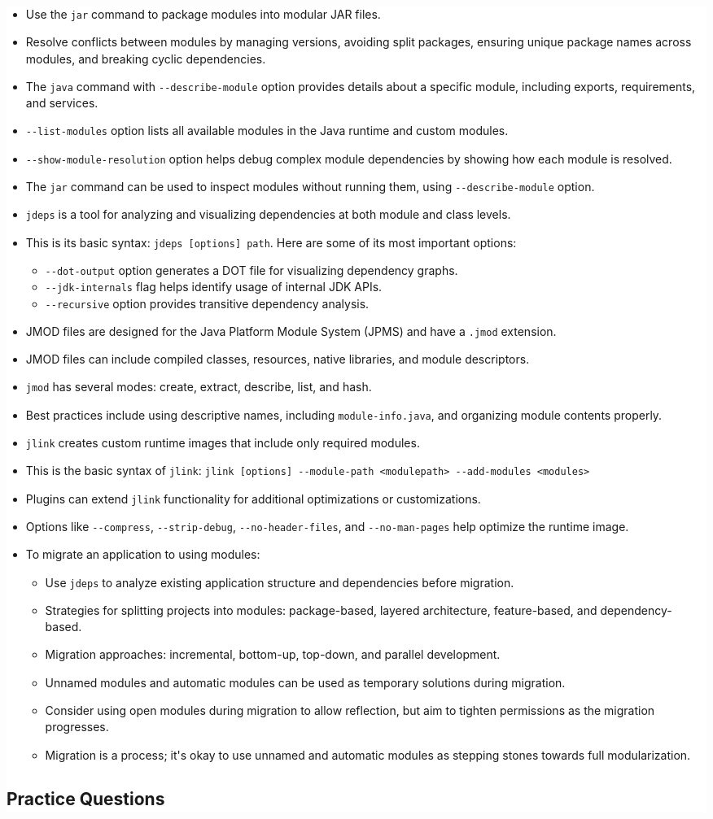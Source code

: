 - Use the `jar` command to package modules into modular JAR files.

- Resolve conflicts between modules by managing versions, avoiding split packages, ensuring unique package names across modules, and breaking cyclic dependencies.

- The `java` command with `--describe-module` option provides details about a specific module, including exports, requirements, and services.

- `--list-modules` option lists all available modules in the Java runtime and custom modules.

- `--show-module-resolution` option helps debug complex module dependencies by showing how each module is resolved.

- The `jar` command can be used to inspect modules without running them, using `--describe-module` option.

- `jdeps` is a tool for analyzing and visualizing dependencies at both module and class levels.

- This is its basic syntax: `jdeps [options] path`. Here are some of its most important options:
    - `--dot-output` option generates a DOT file for visualizing dependency graphs.
    - `--jdk-internals` flag helps identify usage of internal JDK APIs.
    - `--recursive` option provides transitive dependency analysis.

- JMOD files are designed for the Java Platform Module System (JPMS) and have a `.jmod` extension.

- JMOD files can include compiled classes, resources, native libraries, and module descriptors.

- `jmod` has several modes: create, extract, describe, list, and hash.

- Best practices include using descriptive names, including `module-info.java`, and organizing module contents properly.

- `jlink` creates custom runtime images that include only required modules.

- This is the basic syntax of `jlink`: `jlink [options] --module-path <modulepath> --add-modules <modules>`

- Plugins can extend `jlink` functionality for additional optimizations or customizations.

- Options like `--compress`, `--strip-debug`, `--no-header-files`, and `--no-man-pages` help optimize the runtime image.

- To migrate an application to using modules:
    - Use `jdeps` to analyze existing application structure and dependencies before migration.

    - Strategies for splitting projects into modules: package-based, layered architecture, feature-based, and dependency-based.

    - Migration approaches: incremental, bottom-up, top-down, and parallel development.

    - Unnamed modules and automatic modules can be used as temporary solutions during migration.

    - Consider using open modules during migration to allow reflection, but aim to tighten permissions as the migration progresses.

    - Migration is a process; it's okay to use unnamed and automatic modules as stepping stones towards full modularization.



## Practice Questions
